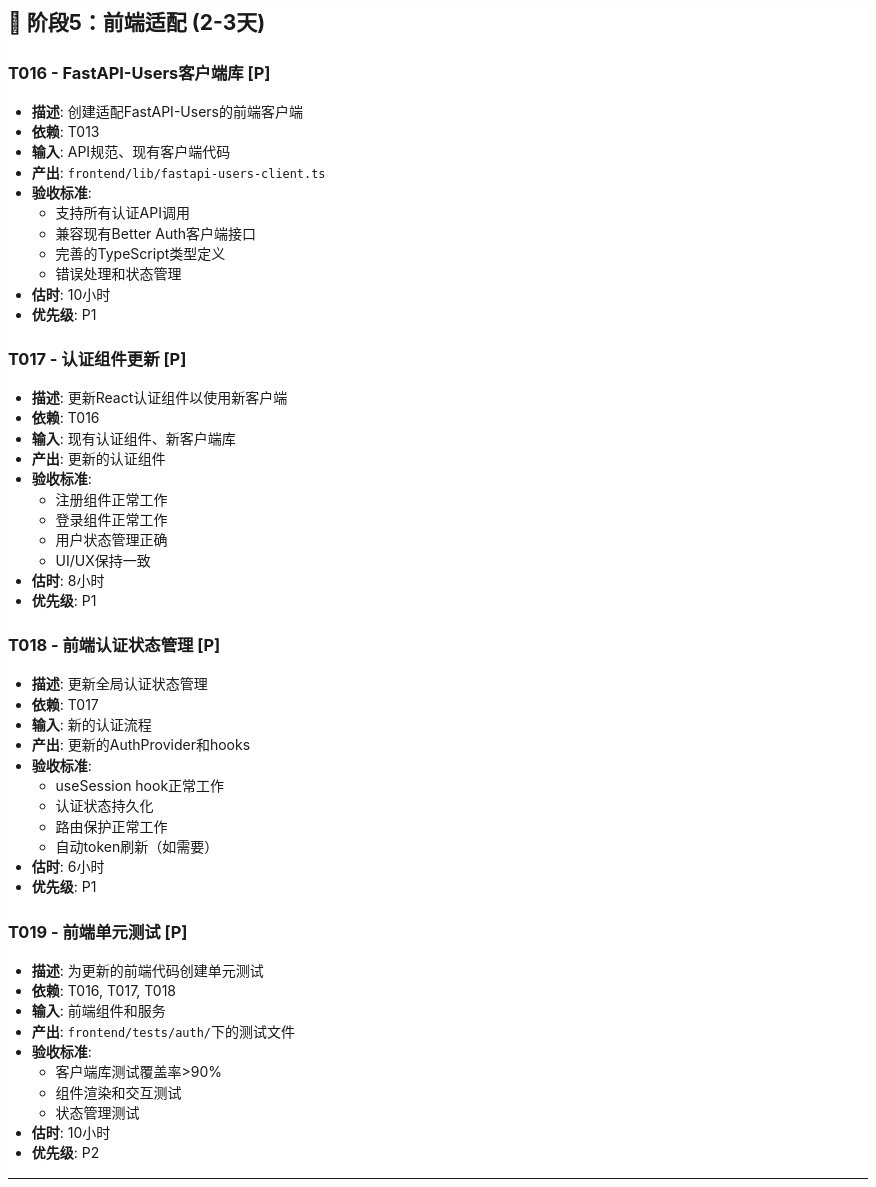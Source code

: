 
## 🎨 阶段5：前端适配 (2-3天)

### T016 - FastAPI-Users客户端库 [P]
- **描述**: 创建适配FastAPI-Users的前端客户端
- **依赖**: T013
- **输入**: API规范、现有客户端代码
- **产出**: `frontend/lib/fastapi-users-client.ts`
- **验收标准**:
  - 支持所有认证API调用
  - 兼容现有Better Auth客户端接口
  - 完善的TypeScript类型定义
  - 错误处理和状态管理
- **估时**: 10小时
- **优先级**: P1

### T017 - 认证组件更新 [P]
- **描述**: 更新React认证组件以使用新客户端
- **依赖**: T016
- **输入**: 现有认证组件、新客户端库
- **产出**: 更新的认证组件
- **验收标准**:
  - 注册组件正常工作
  - 登录组件正常工作
  - 用户状态管理正确
  - UI/UX保持一致
- **估时**: 8小时
- **优先级**: P1

### T018 - 前端认证状态管理 [P]
- **描述**: 更新全局认证状态管理
- **依赖**: T017
- **输入**: 新的认证流程
- **产出**: 更新的AuthProvider和hooks
- **验收标准**:
  - useSession hook正常工作
  - 认证状态持久化
  - 路由保护正常工作
  - 自动token刷新（如需要）
- **估时**: 6小时
- **优先级**: P1

### T019 - 前端单元测试 [P]
- **描述**: 为更新的前端代码创建单元测试
- **依赖**: T016, T017, T018
- **输入**: 前端组件和服务
- **产出**: `frontend/tests/auth/`下的测试文件
- **验收标准**:
  - 客户端库测试覆盖率>90%
  - 组件渲染和交互测试
  - 状态管理测试
- **估时**: 10小时
- **优先级**: P2

---